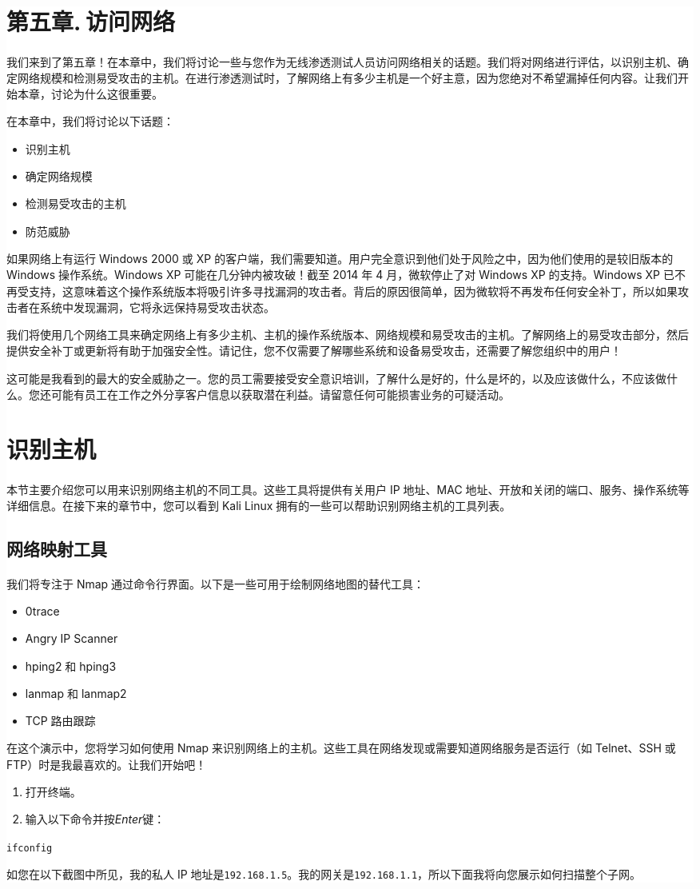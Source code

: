# 第五章. 访问网络

我们来到了第五章！在本章中，我们将讨论一些与您作为无线渗透测试人员访问网络相关的话题。我们将对网络进行评估，以识别主机、确定网络规模和检测易受攻击的主机。在进行渗透测试时，了解网络上有多少主机是一个好主意，因为您绝对不希望漏掉任何内容。让我们开始本章，讨论为什么这很重要。

在本章中，我们将讨论以下话题：

+   识别主机

+   确定网络规模

+   检测易受攻击的主机

+   防范威胁

如果网络上有运行 Windows 2000 或 XP 的客户端，我们需要知道。用户完全意识到他们处于风险之中，因为他们使用的是较旧版本的 Windows 操作系统。Windows XP 可能在几分钟内被攻破！截至 2014 年 4 月，微软停止了对 Windows XP 的支持。Windows XP 已不再受支持，这意味着这个操作系统版本将吸引许多寻找漏洞的攻击者。背后的原因很简单，因为微软将不再发布任何安全补丁，所以如果攻击者在系统中发现漏洞，它将永远保持易受攻击状态。

我们将使用几个网络工具来确定网络上有多少主机、主机的操作系统版本、网络规模和易受攻击的主机。了解网络上的易受攻击部分，然后提供安全补丁或更新将有助于加强安全性。请记住，您不仅需要了解哪些系统和设备易受攻击，还需要了解您组织中的用户！

这可能是我看到的最大的安全威胁之一。您的员工需要接受安全意识培训，了解什么是好的，什么是坏的，以及应该做什么，不应该做什么。您还可能有员工在工作之外分享客户信息以获取潜在利益。请留意任何可能损害业务的可疑活动。

# 识别主机

本节主要介绍您可以用来识别网络主机的不同工具。这些工具将提供有关用户 IP 地址、MAC 地址、开放和关闭的端口、服务、操作系统等详细信息。在接下来的章节中，您可以看到 Kali Linux 拥有的一些可以帮助识别网络主机的工具列表。

## 网络映射工具

我们将专注于 Nmap 通过命令行界面。以下是一些可用于绘制网络地图的替代工具：

+   0trace

+   Angry IP Scanner

+   hping2 和 hping3

+   lanmap 和 lanmap2

+   TCP 路由跟踪

在这个演示中，您将学习如何使用 Nmap 来识别网络上的主机。这些工具在网络发现或需要知道网络服务是否运行（如 Telnet、SSH 或 FTP）时是我最喜欢的。让我们开始吧！

1.  打开终端。

1.  输入以下命令并按*Enter*键：

```
ifconfig

```

如您在以下截图中所见，我的私人 IP 地址是`192.168.1.5`。我的网关是`192.168.1.1`，所以下面我将向您展示如何扫描整个子网。
